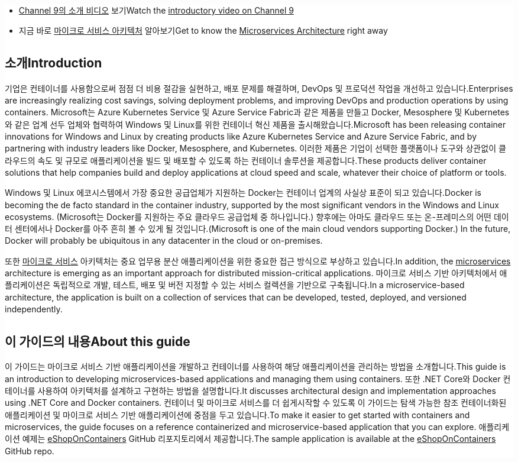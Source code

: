 - <span data-ttu-id="b193a-115">[Channel 9의 소개 비디오](https://aka.ms/microservices-video) 보기</span><span class="sxs-lookup"><span data-stu-id="b193a-115">Watch the [introductory video on Channel 9](https://aka.ms/microservices-video)</span></span>

- <span data-ttu-id="b193a-116">지금 바로 [마이크로 서비스 아키텍처](https://aka.ms/MicroservicesArchitecture) 알아보기</span><span class="sxs-lookup"><span data-stu-id="b193a-116">Get to know the [Microservices Architecture](https://aka.ms/MicroservicesArchitecture) right away</span></span>

## <a name="introduction"></a><span data-ttu-id="b193a-117">소개</span><span class="sxs-lookup"><span data-stu-id="b193a-117">Introduction</span></span>

<span data-ttu-id="b193a-118">기업은 컨테이너를 사용함으로써 점점 더 비용 절감을 실현하고, 배포 문제를 해결하며, DevOps 및 프로덕션 작업을 개선하고 있습니다.</span><span class="sxs-lookup"><span data-stu-id="b193a-118">Enterprises are increasingly realizing cost savings, solving deployment problems, and improving DevOps and production operations by using containers.</span></span> <span data-ttu-id="b193a-119">Microsoft는 Azure Kubernetes Service 및 Azure Service Fabric과 같은 제품을 만들고 Docker, Mesosphere 및 Kubernetes와 같은 업계 선두 업체와 협력하여 Windows 및 Linux를 위한 컨테이너 혁신 제품을 출시해왔습니다.</span><span class="sxs-lookup"><span data-stu-id="b193a-119">Microsoft has been releasing container innovations for Windows and Linux by creating products like Azure Kubernetes Service and Azure Service Fabric, and by partnering with industry leaders like Docker, Mesosphere, and Kubernetes.</span></span> <span data-ttu-id="b193a-120">이러한 제품은 기업이 선택한 플랫폼이나 도구와 상관없이 클라우드의 속도 및 규모로 애플리케이션을 빌드 및 배포할 수 있도록 하는 컨테이너 솔루션을 제공합니다.</span><span class="sxs-lookup"><span data-stu-id="b193a-120">These products deliver container solutions that help companies build and deploy applications at cloud speed and scale, whatever their choice of platform or tools.</span></span>

<span data-ttu-id="b193a-121">Windows 및 Linux 에코시스템에서 가장 중요한 공급업체가 지원하는 Docker는 컨테이너 업계의 사실상 표준이 되고 있습니다.</span><span class="sxs-lookup"><span data-stu-id="b193a-121">Docker is becoming the de facto standard in the container industry, supported by the most significant vendors in the Windows and Linux ecosystems.</span></span> <span data-ttu-id="b193a-122">(Microsoft는 Docker를 지원하는 주요 클라우드 공급업체 중 하나입니다.) 향후에는 아마도 클라우드 또는 온-프레미스의 어떤 데이터 센터에서나 Docker를 아주 흔히 볼 수 있게 될 것입니다.</span><span class="sxs-lookup"><span data-stu-id="b193a-122">(Microsoft is one of the main cloud vendors supporting Docker.) In the future, Docker will probably be ubiquitous in any datacenter in the cloud or on-premises.</span></span>

<span data-ttu-id="b193a-123">또한 [마이크로 서비스](https://martinfowler.com/articles/microservices.html) 아키텍처는 중요 업무용 분산 애플리케이션을 위한 중요한 접근 방식으로 부상하고 있습니다.</span><span class="sxs-lookup"><span data-stu-id="b193a-123">In addition, the [microservices](https://martinfowler.com/articles/microservices.html) architecture is emerging as an important approach for distributed mission-critical applications.</span></span> <span data-ttu-id="b193a-124">마이크로 서비스 기반 아키텍처에서 애플리케이션은 독립적으로 개발, 테스트, 배포 및 버전 지정할 수 있는 서비스 컬렉션을 기반으로 구축됩니다.</span><span class="sxs-lookup"><span data-stu-id="b193a-124">In a microservice-based architecture, the application is built on a collection of services that can be developed, tested, deployed, and versioned independently.</span></span>

## <a name="about-this-guide"></a><span data-ttu-id="b193a-125">이 가이드의 내용</span><span class="sxs-lookup"><span data-stu-id="b193a-125">About this guide</span></span>

<span data-ttu-id="b193a-126">이 가이드는 마이크로 서비스 기반 애플리케이션을 개발하고 컨테이너를 사용하여 해당 애플리케이션을 관리하는 방법을 소개합니다.</span><span class="sxs-lookup"><span data-stu-id="b193a-126">This guide is an introduction to developing microservices-based applications and managing them using containers.</span></span> <span data-ttu-id="b193a-127">또한 .NET Core와 Docker 컨테이너를 사용하여 아키텍처를 설계하고 구현하는 방법을 설명합니다.</span><span class="sxs-lookup"><span data-stu-id="b193a-127">It discusses architectural design and implementation approaches using .NET Core and Docker containers.</span></span> <span data-ttu-id="b193a-128">컨테이너 및 마이크로 서비스를 더 쉽게 ​​시작할 수 있도록 이 가이드는 탐색 가능한 참조 컨테이너화된 애플리케이션 및 마이크로 서비스 기반 애플리케이션에 중점을 두고 있습니다.</span><span class="sxs-lookup"><span data-stu-id="b193a-128">To make it easier to get started with containers and microservices, the guide focuses on a reference containerized and microservice-based application that you can explore.</span></span> <span data-ttu-id="b193a-129">애플리케이션 예제는 [eShopOnContainers](https://github.com/dotnet-architecture/eShopOnContainers) GitHub 리포지토리에서 제공합니다.</span><span class="sxs-lookup"><span data-stu-id="b193a-129">The sample application is available at the [eShopOnContainers](https://github.com/dotnet-architecture/eShopOnContainers) GitHub repo.</span></span>
